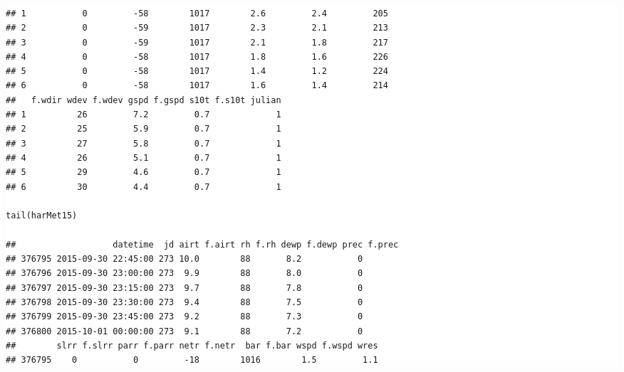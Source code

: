     ## 1           0         -58        1017        2.6         2.4         205
    ## 2           0         -59        1017        2.3         2.1         213
    ## 3           0         -59        1017        2.1         1.8         217
    ## 4           0         -58        1017        1.8         1.6         226
    ## 5           0         -58        1017        1.4         1.2         224
    ## 6           0         -58        1017        1.6         1.4         214
    ##   f.wdir wdev f.wdev gspd f.gspd s10t f.s10t julian
    ## 1          26         7.2         0.7             1
    ## 2          25         5.9         0.7             1
    ## 3          27         5.8         0.7             1
    ## 4          26         5.1         0.7             1
    ## 5          29         4.6         0.7             1
    ## 6          30         4.4         0.7             1

    tail(harMet15)

    ##                   datetime  jd airt f.airt rh f.rh dewp f.dewp prec f.prec
    ## 376795 2015-09-30 22:45:00 273 10.0        88       8.2           0       
    ## 376796 2015-09-30 23:00:00 273  9.9        88       8.0           0       
    ## 376797 2015-09-30 23:15:00 273  9.7        88       7.8           0       
    ## 376798 2015-09-30 23:30:00 273  9.4        88       7.5           0       
    ## 376799 2015-09-30 23:45:00 273  9.2        88       7.3           0       
    ## 376800 2015-10-01 00:00:00 273  9.1        88       7.2           0       
    ##        slrr f.slrr parr f.parr netr f.netr  bar f.bar wspd f.wspd wres
    ## 376795    0           0         -18        1016        1.5         1.1
